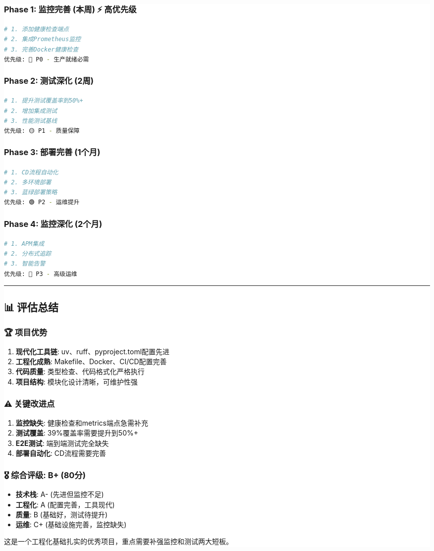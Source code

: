 ### Phase 1: 监控完善 (本周) ⚡ 高优先级

```bash
# 1. 添加健康检查端点
# 2. 集成Prometheus监控
# 3. 完善Docker健康检查
优先级: 🔴 P0 - 生产就绪必需
```

### Phase 2: 测试深化 (2周)

```bash
# 1. 提升测试覆盖率到50%+
# 2. 增加集成测试
# 3. 性能测试基线
优先级: 🟡 P1 - 质量保障
```

### Phase 3: 部署完善 (1个月)

```bash
# 1. CD流程自动化
# 2. 多环境部署
# 3. 蓝绿部署策略
优先级: 🟢 P2 - 运维提升
```

### Phase 4: 监控深化 (2个月)

```bash
# 1. APM集成
# 2. 分布式追踪
# 3. 智能告警
优先级: 🔵 P3 - 高级运维
```

---

## 📊 评估总结

### 🏆 项目优势

1. **现代化工具链**: uv、ruff、pyproject.toml配置先进
2. **工程化成熟**: Makefile、Docker、CI/CD配置完善
3. **代码质量**: 类型检查、代码格式化严格执行
4. **项目结构**: 模块化设计清晰，可维护性强

### ⚠️ 关键改进点

1. **监控缺失**: 健康检查和metrics端点急需补充
2. **测试覆盖**: 39%覆盖率需要提升到50%+
3. **E2E测试**: 端到端测试完全缺失
4. **部署自动化**: CD流程需要完善

### 🎖️ 综合评级: B+ (80分)

- **技术栈**: A- (先进但监控不足)
- **工程化**: A (配置完善，工具现代)
- **质量**: B (基础好，测试待提升)
- **运维**: C+ (基础设施完善，监控缺失)

这是一个工程化基础扎实的优秀项目，重点需要补强监控和测试两大短板。
